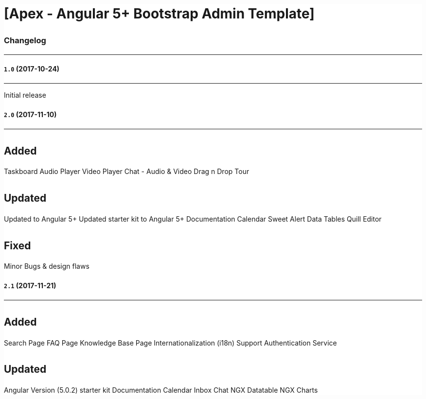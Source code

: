 # [Apex - Angular 5+ Bootstrap Admin Template]


### Changelog
***

#### `1.0` (2017-10-24)
***

Initial release

#### `2.0` (2017-11-10)
***
Added
----------
Taskboard
Audio Player
Video Player
Chat - Audio & Video
Drag n Drop
Tour


Updated
--------
Updated to Angular 5+
Updated starter kit to Angular 5+
Documentation
Calendar
Sweet Alert
Data Tables
Quill Editor


Fixed
--------
Minor Bugs & design flaws


#### `2.1` (2017-11-21)
***
Added
----------
Search Page
FAQ Page
Knowledge Base Page
Internationalization (i18n) Support
Authentication Service


Updated
--------
Angular Version (5.0.2)
starter kit
Documentation
Calendar
Inbox
Chat
NGX Datatable
NGX Charts

